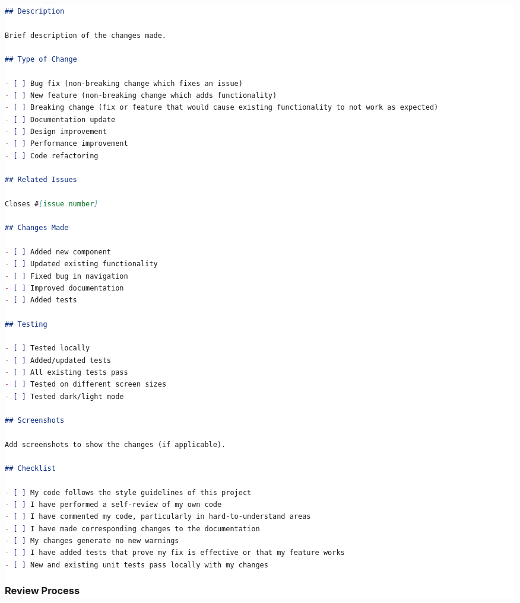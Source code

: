 ```markdown
## Description

Brief description of the changes made.

## Type of Change

- [ ] Bug fix (non-breaking change which fixes an issue)
- [ ] New feature (non-breaking change which adds functionality)
- [ ] Breaking change (fix or feature that would cause existing functionality to not work as expected)
- [ ] Documentation update
- [ ] Design improvement
- [ ] Performance improvement
- [ ] Code refactoring

## Related Issues

Closes #[issue number]

## Changes Made

- [ ] Added new component
- [ ] Updated existing functionality
- [ ] Fixed bug in navigation
- [ ] Improved documentation
- [ ] Added tests

## Testing

- [ ] Tested locally
- [ ] Added/updated tests
- [ ] All existing tests pass
- [ ] Tested on different screen sizes
- [ ] Tested dark/light mode

## Screenshots

Add screenshots to show the changes (if applicable).

## Checklist

- [ ] My code follows the style guidelines of this project
- [ ] I have performed a self-review of my own code
- [ ] I have commented my code, particularly in hard-to-understand areas
- [ ] I have made corresponding changes to the documentation
- [ ] My changes generate no new warnings
- [ ] I have added tests that prove my fix is effective or that my feature works
- [ ] New and existing unit tests pass locally with my changes
```

### Review Process
